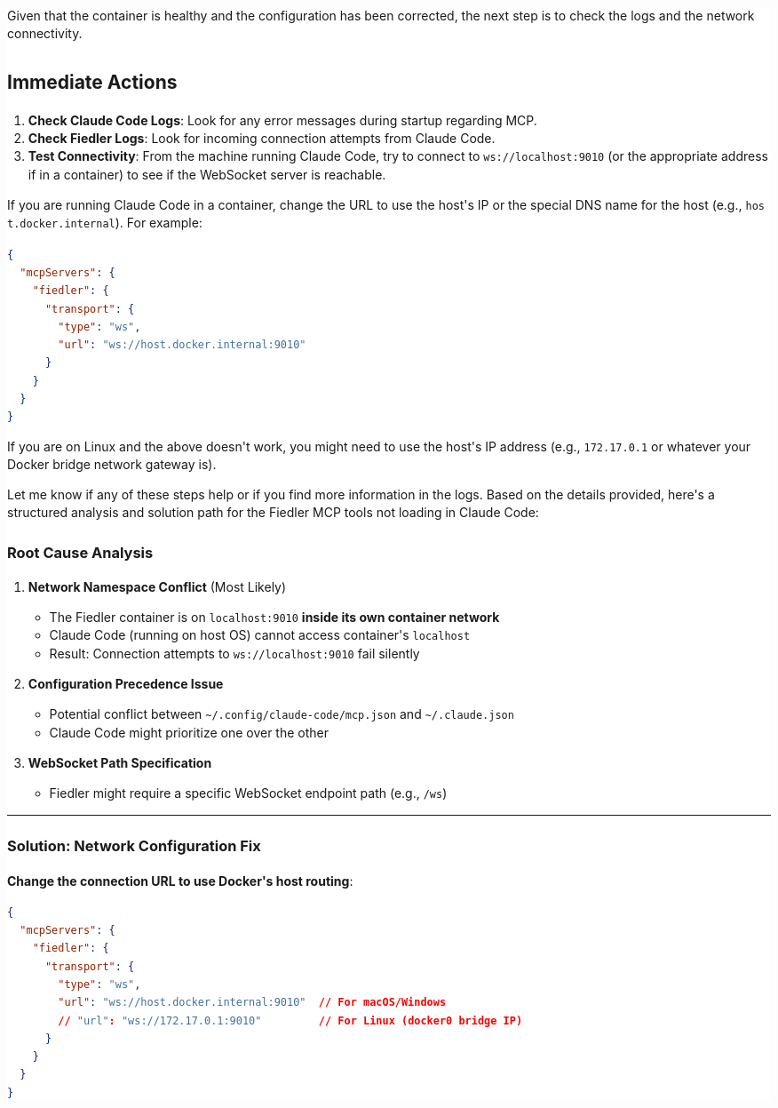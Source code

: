 Given that the container is healthy and the configuration has been corrected, the next step is to check the logs and the network connectivity.

## Immediate Actions

1. **Check Claude Code Logs**: Look for any error messages during startup regarding MCP.
2. **Check Fiedler Logs**: Look for incoming connection attempts from Claude Code.
3. **Test Connectivity**: From the machine running Claude Code, try to connect to `ws://localhost:9010` (or the appropriate address if in a container) to see if the WebSocket server is reachable.

If you are running Claude Code in a container, change the URL to use the host's IP or the special DNS name for the host (e.g., `host.docker.internal`). For example:

```json
{
  "mcpServers": {
    "fiedler": {
      "transport": {
        "type": "ws",
        "url": "ws://host.docker.internal:9010"
      }
    }
  }
}
```

If you are on Linux and the above doesn't work, you might need to use the host's IP address (e.g., `172.17.0.1` or whatever your Docker bridge network gateway is).

Let me know if any of these steps help or if you find more information in the logs.
</think>
Based on the details provided, here's a structured analysis and solution path for the Fiedler MCP tools not loading in Claude Code:

### **Root Cause Analysis**
1. **Network Namespace Conflict** (Most Likely)
   - The Fiedler container is on `localhost:9010` **inside its own container network**
   - Claude Code (running on host OS) cannot access container's `localhost`
   - Result: Connection attempts to `ws://localhost:9010` fail silently

2. **Configuration Precedence Issue**
   - Potential conflict between `~/.config/claude-code/mcp.json` and `~/.claude.json`
   - Claude Code might prioritize one over the other

3. **WebSocket Path Specification**
   - Fiedler might require a specific WebSocket endpoint path (e.g., `/ws`)

---

### **Solution: Network Configuration Fix**
**Change the connection URL to use Docker's host routing**:
```json
{
  "mcpServers": {
    "fiedler": {
      "transport": {
        "type": "ws",
        "url": "ws://host.docker.internal:9010"  // For macOS/Windows
        // "url": "ws://172.17.0.1:9010"         // For Linux (docker0 bridge IP)
      }
    }
  }
}
```
